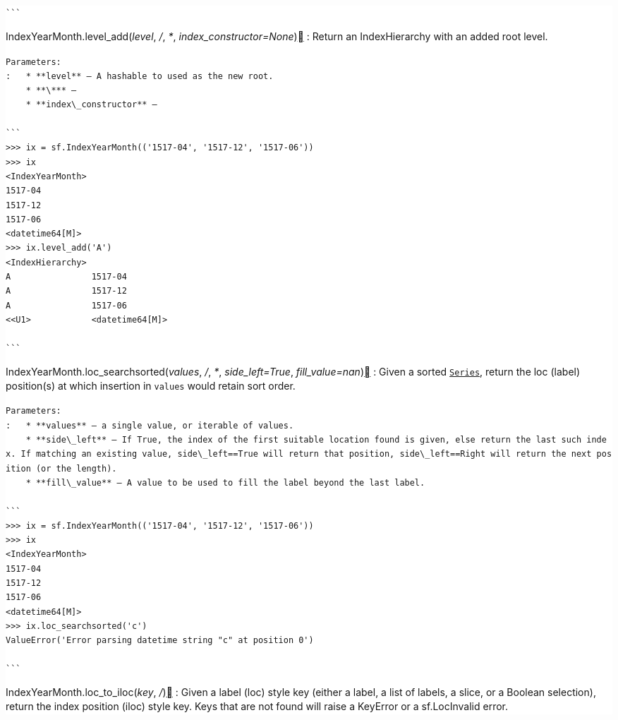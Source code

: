     ```

IndexYearMonth.level\_add(*level*, */*, *\**, *index\_constructor=None*)[](#static_frame.IndexYearMonth.level_add "Link to this definition")
:   Return an IndexHierarchy with an added root level.

    Parameters:
    :   * **level** – A hashable to used as the new root.
        * **\*** –
        * **index\_constructor** –

    ```
    >>> ix = sf.IndexYearMonth(('1517-04', '1517-12', '1517-06'))
    >>> ix
    <IndexYearMonth>
    1517-04
    1517-12
    1517-06
    <datetime64[M]>
    >>> ix.level_add('A')
    <IndexHierarchy>
    A                1517-04
    A                1517-12
    A                1517-06
    <<U1>            <datetime64[M]>

    ```

IndexYearMonth.loc\_searchsorted(*values*, */*, *\**, *side\_left=True*, *fill\_value=nan*)[](#static_frame.IndexYearMonth.loc_searchsorted "Link to this definition")
:   Given a sorted [`Series`](series-selector.html#Series "Series"), return the loc (label) position(s) at which insertion in `values` would retain sort order.

    Parameters:
    :   * **values** – a single value, or iterable of values.
        * **side\_left** – If True, the index of the first suitable location found is given, else return the last such index. If matching an existing value, side\_left==True will return that position, side\_left==Right will return the next position (or the length).
        * **fill\_value** – A value to be used to fill the label beyond the last label.

    ```
    >>> ix = sf.IndexYearMonth(('1517-04', '1517-12', '1517-06'))
    >>> ix
    <IndexYearMonth>
    1517-04
    1517-12
    1517-06
    <datetime64[M]>
    >>> ix.loc_searchsorted('c')
    ValueError('Error parsing datetime string "c" at position 0')

    ```

IndexYearMonth.loc\_to\_iloc(*key*, */*)[](#static_frame.IndexYearMonth.loc_to_iloc "Link to this definition")
:   Given a label (loc) style key (either a label, a list of labels, a slice, or a Boolean selection), return the index position (iloc) style key. Keys that are not found will raise a KeyError or a sf.LocInvalid error.
